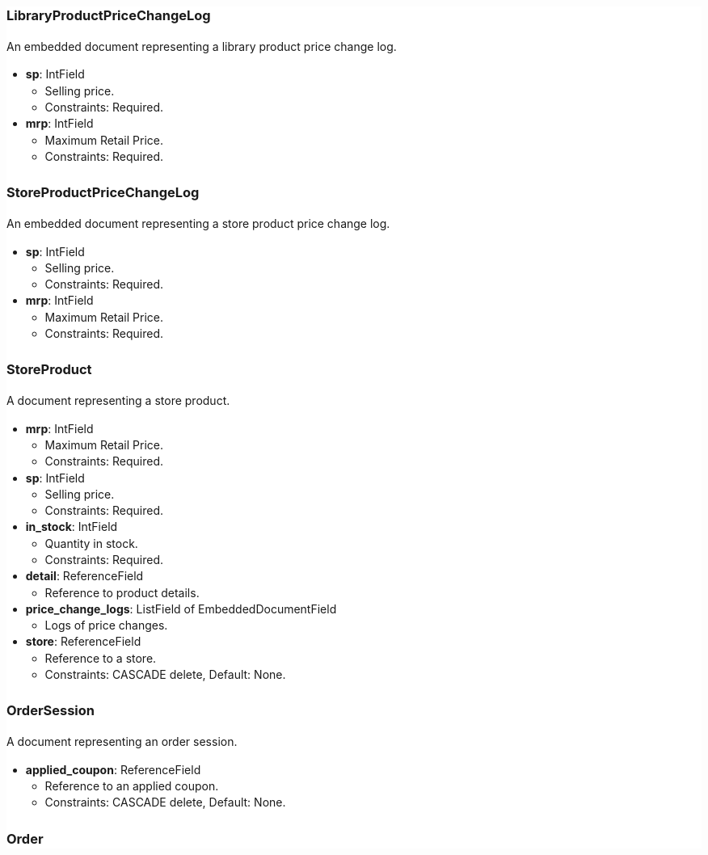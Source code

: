 ### LibraryProductPriceChangeLog

An embedded document representing a library product price change log.

- **sp**: IntField
    - Selling price.
    - Constraints: Required.
- **mrp**: IntField
    - Maximum Retail Price.
    - Constraints: Required.

### StoreProductPriceChangeLog

An embedded document representing a store product price change log.

- **sp**: IntField
    - Selling price.
    - Constraints: Required.
- **mrp**: IntField
    - Maximum Retail Price.
    - Constraints: Required.

### StoreProduct

A document representing a store product.

- **mrp**: IntField
    - Maximum Retail Price.
    - Constraints: Required.
- **sp**: IntField
    - Selling price.
    - Constraints: Required.
- **in_stock**: IntField
    - Quantity in stock.
    - Constraints: Required.
- **detail**: ReferenceField
    - Reference to product details.
- **price_change_logs**: ListField of EmbeddedDocumentField
    - Logs of price changes.
- **store**: ReferenceField
    - Reference to a store.
    - Constraints: CASCADE delete, Default: None.

### OrderSession

A document representing an order session.

- **applied_coupon**: ReferenceField
    - Reference to an applied coupon.
    - Constraints: CASCADE delete, Default: None.

### Order

